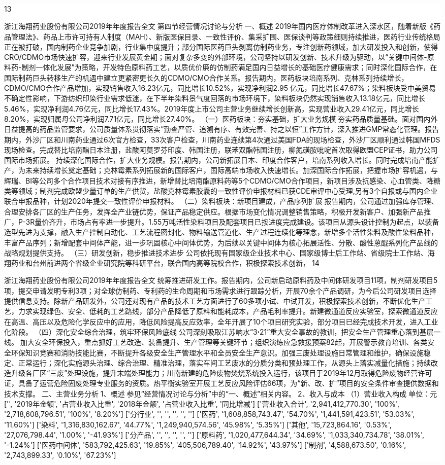 13

浙江海翔药业股份有限公司2019年年度报告全文
第四节经营情况讨论与分析
一、概述
2019年国内医疗体制改革进入深水区，随着新版《药品管理法》、药品上市许可持有人制度（MAH）、新版医保目录、一致性评价、集采扩围、医保谈判等政策细则持续推进，医药行业传统格局正在被打破，国内制药企业竞争加剧，行业集中度提升；部分国际医药巨头剥离仿制药业务，专注创新药领域，加大研发投入和创新，使得CRO/CDMO市场快速扩容，迎来行业发展黄金期；面对复杂多变的外部环境，公司坚持以研发创新、技术升级为驱动，以“关键中间体-原料药-制剂一体化发展”为策略，开发特色原料药工艺，以质优价廉的仿制药满足国内日益增长的基础医疗健康需求；同时深化国际合作，在国际制药巨头转移生产的机遇中建立更紧密更长久的CDMO/CMO合作关系。报告期内，医药板块培南系列、克林系列持续增长，CDMO/CMO合作产品增加，实现销售收入16.23亿元，同比增长10.52%，实现净利润2.95
亿元，同比增长47.67%；染料板块受中美贸易不确定性影响，下游纺织印染行业需求低迷，在下半年染料景气度回落的市场环境下，染料板块仍然实现销售收入13.18亿元，同比增长5.46%，实现净利润4.76亿元，同比增长17.43%。2019年度上市公司主营业务继续增长创新高，实现营业收入29.41亿元，同比增长8.20%，实现归属母公司净利润7.71亿元，同比增长27.40%。
（一）医药板块：夯实基础，扩大业务规模
夯实药品质量基础。面对国内外日益提高的药品监管要求，公司质量体系贯彻落实“勤查严管、追溯有序、有效完善、持之以恒”工作方针，深入推进GMP常态化管理。报告期内，外沙厂区和川南药业通过6次官方检查，33次客户检查，川南药业连续第4次通过美国FDA的现场检查，外沙厂区顺利通过韩国MFDS现场检查。完成替比培南酯日本注册，盐酸阿莫罗芬印度、韩国注册，联苯双酯韩国注册，柳氮磺胺吡啶首次取得欧盟CEP证书，助力公司国际市场拓展。
持续深化国际合作，扩大业务规模。报告期内，公司新拓展日本、印度合作客户，培南系列收入增长。同时完成培南产能扩产，为未来持续增长奠定基础；克林霉素系列拓展新的国际客户，国际高端市场收入快速增长。加深国际合作拓展，把握市场扩容机遇，与辉瑞、BI等公司多个合作项目技术对接有序推进，新增替比培南酯原料药等5个CDMO/CMO合作项目，新项目涉及抗感染、心血管类、降糖类等领域；制剂完成欧盟少量订单的生产供货，盐酸克林霉素胶囊的一致性评价申报材料已获CDE审评中心受理,另有3个自报或与国内企业联合申报品种，计划2020年提交一致性评价申报材料。
（二）染料板块：新项目建成，产品序列扩展
报告期内，公司通过加强库存管理、合理安排各厂区的生产任务，发挥全产业链优势，保证产品稳定供应。根据市场变化情况调整销售策略，积极开发新客户、加强新产品推广，P-3R量价齐升，市场占有率进一步提升。1.55万吨活性染料项目及配套项目已按进度完成建设。该项目从源头设计控制为起点，以装备选型先进为支撑，融入生产控制自动化、工艺流程密封化、物料输送管道化、生产过程连续化等理念，新增多个活性染料及酸性染料品种，丰富产品序列；新增配套中间体产能，进一步巩固核心中间体优势，为后续以关键中间体为核心拓展活性、分散、酸性蒽醌系列化产品线的战略规划提供支持。
（三）研发创新，稳步推进技术进步
公司依托现有国家级企业技术中心、国家级博士后工作站、省级院士工作站、海翔药业和台州前进两个省级企业研究院等科研平台，联合国内高等院校合作，积极探索技术创新，
14

浙江海翔药业股份有限公司2019年年度报告全文
统筹推进研发工作。报告期内，公司新启动原料药及中间体研发项目11项，制剂研发项目5
项，提交申请发明专利3项；对全球仿制药、专利药的生命周期和市场需求进行跟踪分析，开展70余个产品调研，为今后公司研发项目选择提供信息支持。除新产品研发外，公司还对现有产品的技术工艺方面进行了60多项小试、中试开发，积极探索技术创新，不断优化生产工艺，力求实现绿色、安全、低耗的工艺路线，部分产品降低了原料和能耗成本，产品毛利率提升。新建微通道反应实验室，探索微通道反应在高温、高压以及危险化学反应中的应用，降低风险提高反应效率，全年开展了10个项目研究实验，部分项目已经完成技术开发，进入工业化阶段。
（四）深化安全综合治理，筑牢环保风险底线
公司深刻吸取江苏响水“3ꞏ21”重大安全事故的教训，把安全生产管理重心落到基层一线。
加大安全环保投入，重点抓好工艺改造、装备提升、生产管理等关键环节；组织演练应急救援预案82起，开展警示教育培训、各类安全环保知识竞赛和消防技能比赛，不断提升各级安全生产管理水平和全员安全生产意识。加强三废处理设施日常管理和维护，确保设施稳定、正常运行；深化实施源头治理、综合治理、精准治理，落实车间工艺废水的分质分类和预处理工作，从源头上落实减量化措施；持续改造升级各厂区“三废”处理设施，提升末端处理能力；川南新建的危险废物焚烧系统投入运行，该项目于2019年12月取得危险废物经营许可证，具备了运营危险固废处理专业服务的资质。热平衡实验室开展工艺反应风险评估66项，为“新、改、扩”项目的安全条件审查提供数据和技术支撑。
二、主营业务分析
1、概述
参见“经营情况讨论与分析”中的“一、概述”相关内容。
2、收入与成本
（1）营业收入构成
单位：元
['', '2019年金额', '占营业收入比重', '2018年金额', '占营业收入比重', '同比增减']
['营业收入合计', '2,941,412,770.30', '100%', '2,718,608,796.51', '100%', '8.20%']
['分行业', '', '', '', '', '']
['医药', '1,608,858,743.47', '54.70%', '1,441,591,423.51', '53.03%', '11.60%']
['染料', '1,316,830,162.67', '44.77%', '1,249,940,574.56', '45.98%', '5.35%']
['其他', '15,723,864.16', '0.53%', '27,076,798.44', '1.00%', '-41.93%']
['分产品', '', '', '', '', '']
['原料药', '1,020,477,644.34', '34.69%', '1,033,340,734.78', '38.01%', '-1.24%']
['医药中间体', '583,792,425.63', '19.85%', '405,506,789.40', '14.92%', '43.97%']
['制剂', '4,588,673.50', '0.16%', '2,743,899.33', '0.10%', '67.23%']
